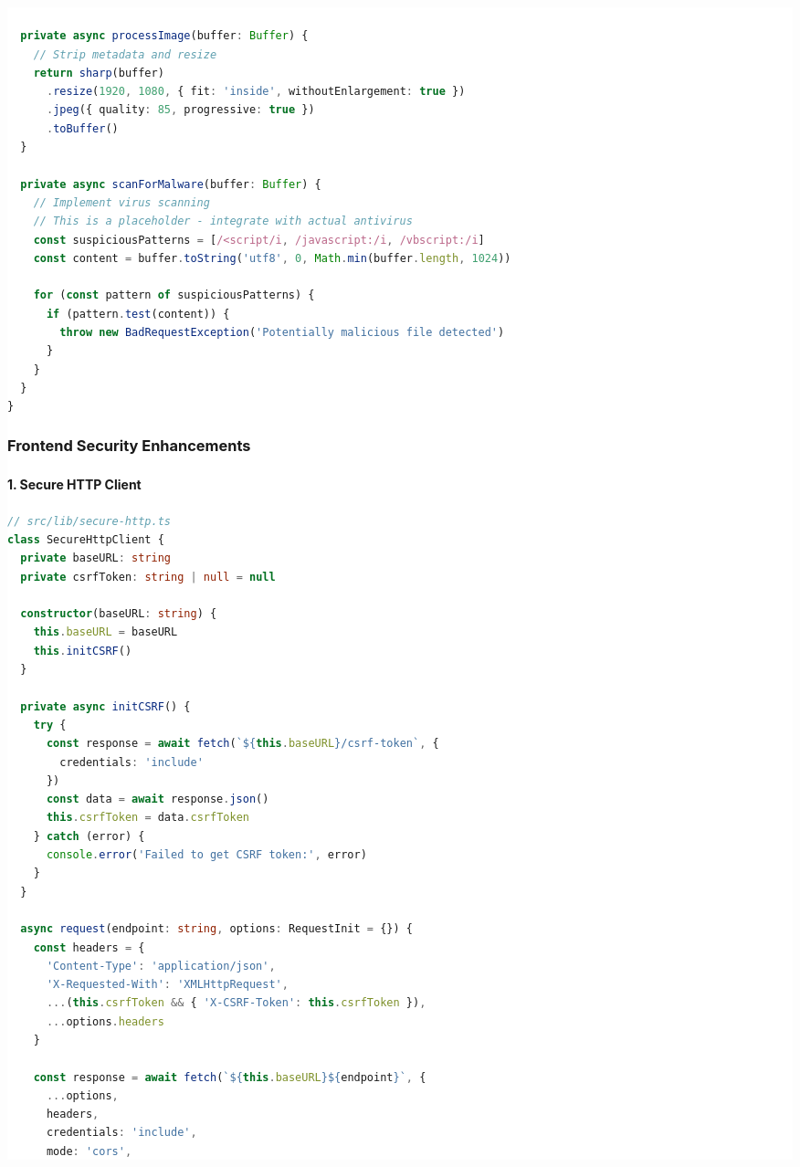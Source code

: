 ```typescript
  
  private async processImage(buffer: Buffer) {
    // Strip metadata and resize
    return sharp(buffer)
      .resize(1920, 1080, { fit: 'inside', withoutEnlargement: true })
      .jpeg({ quality: 85, progressive: true })
      .toBuffer()
  }
  
  private async scanForMalware(buffer: Buffer) {
    // Implement virus scanning
    // This is a placeholder - integrate with actual antivirus
    const suspiciousPatterns = [/<script/i, /javascript:/i, /vbscript:/i]
    const content = buffer.toString('utf8', 0, Math.min(buffer.length, 1024))
    
    for (const pattern of suspiciousPatterns) {
      if (pattern.test(content)) {
        throw new BadRequestException('Potentially malicious file detected')
      }
    }
  }
}
```

### **Frontend Security Enhancements**

#### 1. **Secure HTTP Client**
```typescript
// src/lib/secure-http.ts
class SecureHttpClient {
  private baseURL: string
  private csrfToken: string | null = null
  
  constructor(baseURL: string) {
    this.baseURL = baseURL
    this.initCSRF()
  }
  
  private async initCSRF() {
    try {
      const response = await fetch(`${this.baseURL}/csrf-token`, {
        credentials: 'include'
      })
      const data = await response.json()
      this.csrfToken = data.csrfToken
    } catch (error) {
      console.error('Failed to get CSRF token:', error)
    }
  }
  
  async request(endpoint: string, options: RequestInit = {}) {
    const headers = {
      'Content-Type': 'application/json',
      'X-Requested-With': 'XMLHttpRequest',
      ...(this.csrfToken && { 'X-CSRF-Token': this.csrfToken }),
      ...options.headers
    }
    
    const response = await fetch(`${this.baseURL}${endpoint}`, {
      ...options,
      headers,
      credentials: 'include',
      mode: 'cors',
```